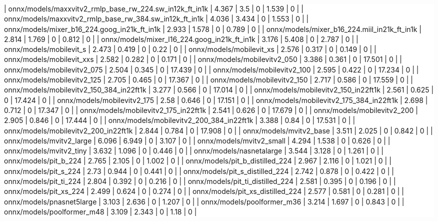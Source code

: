 | onnx/models/maxxvitv2_rmlp_base_rw_224.sw_in12k_ft_in1k            |       4.367 |         3.5   |        0     |          1.539 |       0     |
| onnx/models/maxxvitv2_rmlp_base_rw_384.sw_in12k_ft_in1k            |       4.036 |         3.434 |        0     |          1.553 |       0     |
| onnx/models/mixer_b16_224.goog_in21k_ft_in1k                       |       2.933 |         1.578 |        0     |          0.789 |       0     |
| onnx/models/mixer_b16_224.miil_in21k_ft_in1k                       |       2.814 |         1.769 |        0     |          0.812 |       0     |
| onnx/models/mixer_l16_224.goog_in21k_ft_in1k                       |       3.176 |         5.408 |        0     |          2.787 |       0     |
| onnx/models/mobilevit_s                                            |       2.473 |         0.419 |        0     |          0.22  |       0     |
| onnx/models/mobilevit_xs                                           |       2.576 |         0.317 |        0     |          0.149 |       0     |
| onnx/models/mobilevit_xxs                                          |       2.582 |         0.282 |        0     |          0.171 |       0     |
| onnx/models/mobilevitv2_050                                        |       3.386 |         0.361 |        0     |         17.501 |       0     |
| onnx/models/mobilevitv2_075                                        |       2.504 |         0.345 |        0     |         17.439 |       0     |
| onnx/models/mobilevitv2_100                                        |       2.595 |         0.422 |        0     |         17.234 |       0     |
| onnx/models/mobilevitv2_125                                        |       2.705 |         0.465 |        0     |         17.367 |       0     |
| onnx/models/mobilevitv2_150                                        |       2.717 |         0.586 |        0     |         17.559 |       0     |
| onnx/models/mobilevitv2_150_384_in22ft1k                           |       3.277 |         0.566 |        0     |         17.014 |       0     |
| onnx/models/mobilevitv2_150_in22ft1k                               |       2.561 |         0.625 |        0     |         17.424 |       0     |
| onnx/models/mobilevitv2_175                                        |       2.58  |         0.646 |        0     |         17.151 |       0     |
| onnx/models/mobilevitv2_175_384_in22ft1k                           |       2.698 |         0.712 |        0     |         17.347 |       0     |
| onnx/models/mobilevitv2_175_in22ft1k                               |       2.541 |         0.626 |        0     |         17.679 |       0     |
| onnx/models/mobilevitv2_200                                        |       2.905 |         0.846 |        0     |         17.444 |       0     |
| onnx/models/mobilevitv2_200_384_in22ft1k                           |       3.388 |         0.84  |        0     |         17.531 |       0     |
| onnx/models/mobilevitv2_200_in22ft1k                               |       2.844 |         0.784 |        0     |         17.908 |       0     |
| onnx/models/mvitv2_base                                            |       3.511 |         2.025 |        0     |          0.842 |       0     |
| onnx/models/mvitv2_large                                           |       6.096 |         6.949 |        0     |          3.107 |       0     |
| onnx/models/mvitv2_small                                           |       4.294 |         1.538 |        0     |          0.626 |       0     |
| onnx/models/mvitv2_tiny                                            |       3.632 |         1.096 |        0     |          0.446 |       0     |
| onnx/models/nasnetalarge                                           |       3.544 |         3.128 |        0     |          1.261 |       0     |
| onnx/models/pit_b_224                                              |       2.765 |         2.105 |        0     |          1.002 |       0     |
| onnx/models/pit_b_distilled_224                                    |       2.967 |         2.116 |        0     |          1.021 |       0     |
| onnx/models/pit_s_224                                              |       2.73  |         0.944 |        0     |          0.441 |       0     |
| onnx/models/pit_s_distilled_224                                    |       2.742 |         0.878 |        0     |          0.422 |       0     |
| onnx/models/pit_ti_224                                             |       2.804 |         0.392 |        0     |          0.216 |       0     |
| onnx/models/pit_ti_distilled_224                                   |       2.581 |         0.395 |        0     |          0.196 |       0     |
| onnx/models/pit_xs_224                                             |       2.499 |         0.624 |        0     |          0.274 |       0     |
| onnx/models/pit_xs_distilled_224                                   |       2.577 |         0.581 |        0     |          0.281 |       0     |
| onnx/models/pnasnet5large                                          |       3.103 |         2.636 |        0     |          1.207 |       0     |
| onnx/models/poolformer_m36                                         |       3.214 |         1.697 |        0     |          0.843 |       0     |
| onnx/models/poolformer_m48                                         |       3.109 |         2.343 |        0     |          1.18  |       0     |